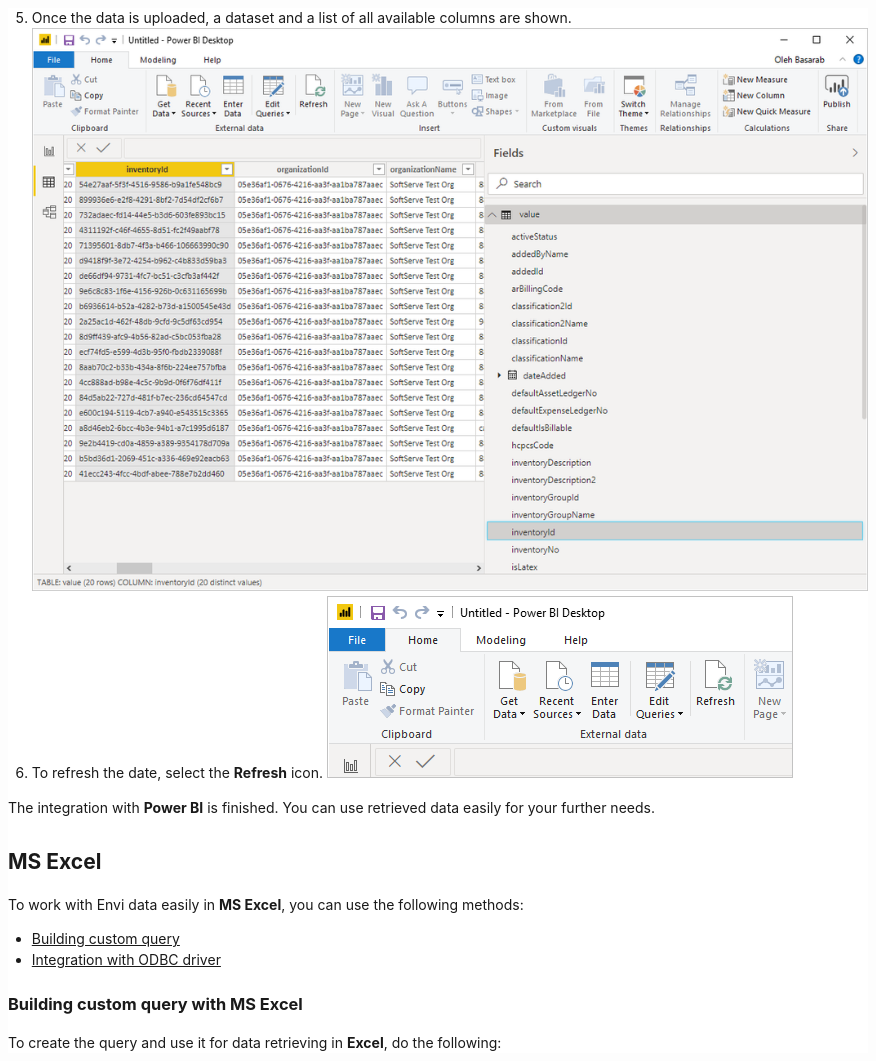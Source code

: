  5. Once the data is uploaded, a dataset and a list of all available columns are shown. ![image](img/ODBC_Driver_7.png)
 6. To refresh the date, select the **Refresh** icon. ![image](img/ODBC_Driver_8.png)

The integration with **Power BI** is finished. You can use retrieved data easily for your further needs.

## MS Excel 
To work with Envi data easily in **MS Excel**, you can use the following methods:

 - [Building custom query](#building-custom-query-with-ms-excel)
 - [Integration with ODBC driver](#integration-with-odbc-driver-with-ms-excel)

### Building custom query with MS Excel 
To create the query and use it for data retrieving in **Excel**, do the following:
